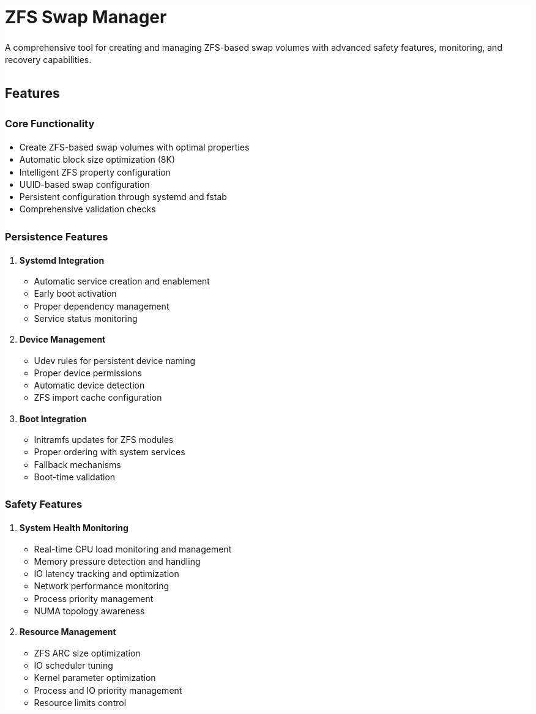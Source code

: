 # ZFS Swap Manager

A comprehensive tool for creating and managing ZFS-based swap volumes with advanced safety features, monitoring, and recovery capabilities.

## Features

### Core Functionality
- Create ZFS-based swap volumes with optimal properties
- Automatic block size optimization (8K)
- Intelligent ZFS property configuration
- UUID-based swap configuration
- Persistent configuration through systemd and fstab
- Comprehensive validation checks

### Persistence Features
1. **Systemd Integration**
   - Automatic service creation and enablement
   - Early boot activation
   - Proper dependency management
   - Service status monitoring

2. **Device Management**
   - Udev rules for persistent device naming
   - Proper device permissions
   - Automatic device detection
   - ZFS import cache configuration

3. **Boot Integration**
   - Initramfs updates for ZFS modules
   - Proper ordering with system services
   - Fallback mechanisms
   - Boot-time validation

### Safety Features
1. **System Health Monitoring**
   - Real-time CPU load monitoring and management
   - Memory pressure detection and handling
   - IO latency tracking and optimization
   - Network performance monitoring
   - Process priority management
   - NUMA topology awareness

2. **Resource Management**
   - ZFS ARC size optimization
   - IO scheduler tuning
   - Kernel parameter optimization
   - Process and IO priority management
   - Resource limits control
